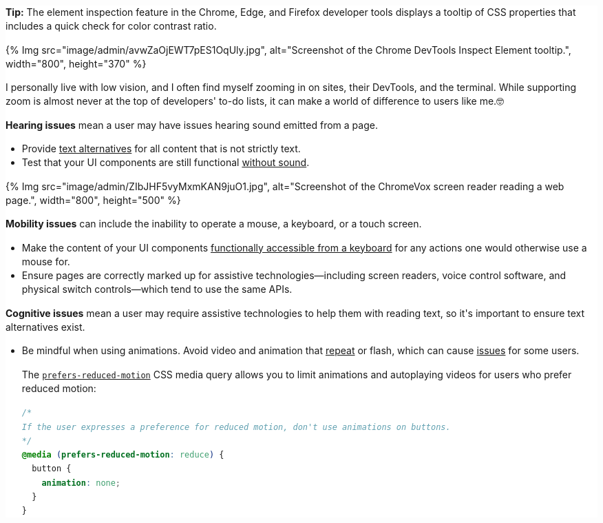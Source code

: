 **Tip:** The element inspection feature in the Chrome, Edge, and Firefox developer
tools displays a tooltip of CSS properties
that includes a quick check for color contrast ratio.

{% Img src="image/admin/avwZaOjEWT7pES1OqUly.jpg", alt="Screenshot of the Chrome DevTools Inspect Element tooltip.", width="800", height="370" %}

I personally live with low vision, and I often find myself zooming in on sites,
their DevTools, and the terminal.
While supporting zoom is almost never at the top of developers' to-do lists,
it can make a world of difference to users like me.🤓

**Hearing issues** mean a user may have issues hearing sound emitted from a page.

- Provide
  [text alternatives](http://www.w3.org/TR/WCAG20/#media-equiv-av-only-alt)
  for all content that is not strictly text.
- Test that your UI components are still functional
  [without sound](http://www.w3.org/TR/2008/REC-WCAG20-20081211/#content-structure-separation-understanding).

{% Img src="image/admin/ZIbJHF5vyMxmKAN9juO1.jpg", alt="Screenshot of the ChromeVox screen reader reading a web page.", width="800", height="500" %}

**Mobility issues** can include the inability to operate a mouse, a keyboard, or a touch screen.

- Make the content of your UI components
  [functionally accessible from a keyboard](http://www.w3.org/TR/wai-aria-practices/#keyboard)
  for any actions one would otherwise use a mouse for.
- Ensure pages are correctly marked up for assistive technologies—including
  screen readers, voice control software, and physical switch controls—which
  tend to use the same APIs.

**Cognitive issues** mean a user may require assistive technologies
to help them with reading text, so it's important to ensure text alternatives exist.

- Be mindful when using animations. Avoid video and animation that
  [repeat](http://www.w3.org/TR/WCAG20/#time-limits)
  or flash, which can cause [issues](http://www.w3.org/TR/WCAG20/#seizure)
  for some users.

  The [`prefers-reduced-motion`](https://developers.google.com/web/updates/2019/03/prefers-reduced-motion#too_much_motion_in_real_life_and_on_the_web)
  CSS media query allows you to limit animations
  and autoplaying videos for users who prefer reduced motion:

  ```css
  /*
  If the user expresses a preference for reduced motion, don't use animations on buttons.
  */
  @media (prefers-reduced-motion: reduce) {
    button {
      animation: none;
    }
  }
  ```
